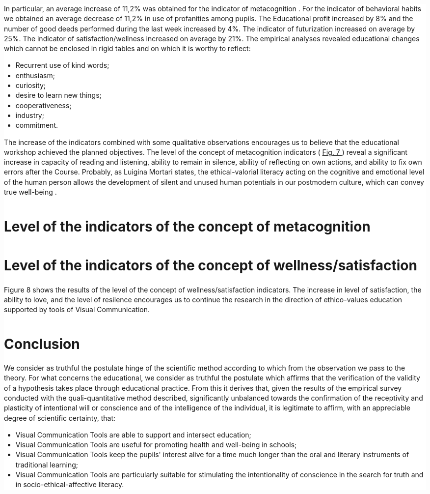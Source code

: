 In particular, an average increase of 11,2% was obtained for the indicator of metacognition . For the indicator of behavioral habits we obtained an average decrease of 11,2% in use of profanities among pupils. The Educational profit increased by 8% and the number of good deeds performed during the last week increased by 4%. The indicator of futurization increased on average by 25%. The indicator of satisfaction/wellness increased on average by 21%. The empirical analyses revealed educational changes which cannot be enclosed in rigid tables and on which it is worthy to reflect: 

- Recurrent use of kind words; 
- enthusiasm; 
- curiosity; 
- desire to learn new things; 
- cooperativeness; 
- industry; 
- commitment. 



The increase of the indicators combined with some qualitative observations encourages us to believe that the educational workshop achieved the planned objectives. The level of the concept of metacognition indicators ( [Fig. 7 ](#figure07)) reveal a significant increase in capacity of reading and listening, ability to remain in silence, ability of reflecting on own actions, and ability to fix own errors after the Course. Probably, as Luigina Mortari states, the ethical-valorial literacy acting on the cognitive and emotional level of the human person allows the development of silent and unused human potentials in our postmodern culture, which can convey true well-being . 


# Level of the indicators of the concept of metacognition 



# Level of the indicators of the concept of wellness/satisfaction 


Figure 8 shows the results of the level of the concept of wellness/satisfaction indicators. The increase in level of satisfaction, the ability to love, and the level of resilence encourages us to continue the research in the direction of ethico-values ​​education supported by tools of Visual Communication. 


# Conclusion 


We consider as truthful the postulate hinge of the scientific method according to which from the observation we pass to the theory. For what concerns the educational, we consider as truthful the postulate which affirms that the verification of the validity of a hypothesis takes place through educational practice. From this it derives that, given the results of the empirical survey conducted with the quali-quantitative method described, significantly unbalanced towards the confirmation of the receptivity and plasticity of intentional will or conscience and of the intelligence of the individual, it is legitimate to affirm, with an appreciable degree of scientific certainty, that: 

- Visual Communication Tools are able to support and intersect education; 
- Visual Communication Tools are useful for promoting health and well-being in schools; 
- Visual Communication Tools keep the pupils' interest alive for a time much longer than the oral and literary instruments of traditional learning; 
- Visual Communication Tools are particularly suitable for stimulating the intentionality of conscience in the search for truth and in socio-ethical-affective literacy. 
